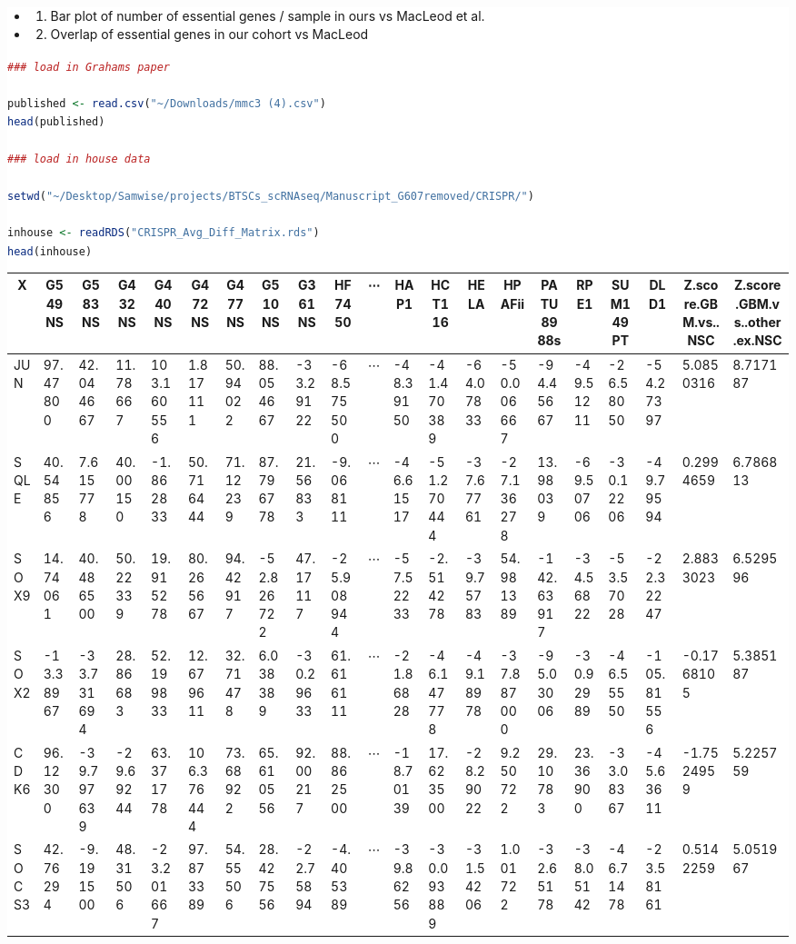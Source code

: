 - 1) Bar plot of number of essential genes / sample in ours vs MacLeod et al.
- 2) Overlap of essential genes in our cohort vs MacLeod


```R
### load in Grahams paper

published <- read.csv("~/Downloads/mmc3 (4).csv")
head(published)

### load in house data

setwd("~/Desktop/Samwise/projects/BTSCs_scRNAseq/Manuscript_G607removed/CRISPR/")

inhouse <- readRDS("CRISPR_Avg_Diff_Matrix.rds")
head(inhouse)

```


<table>
<thead><tr><th scope=col>X</th><th scope=col>G549NS</th><th scope=col>G583NS</th><th scope=col>G432NS</th><th scope=col>G440NS</th><th scope=col>G472NS</th><th scope=col>G477NS</th><th scope=col>G510NS</th><th scope=col>G361NS</th><th scope=col>HF7450</th><th scope=col>⋯</th><th scope=col>HAP1</th><th scope=col>HCT116</th><th scope=col>HELA</th><th scope=col>HPAFii</th><th scope=col>PATU8988s</th><th scope=col>RPE1</th><th scope=col>SUM149PT</th><th scope=col>DLD1</th><th scope=col>Z.score.GBM.vs..NSC</th><th scope=col>Z.score.GBM.vs..other.ex.NSC</th></tr></thead>
<tbody>
	<tr><td>JUN       </td><td> 97.47800 </td><td> 42.044667</td><td> 11.78667 </td><td>103.160556</td><td>  1.817111</td><td>50.94022  </td><td> 88.054667</td><td>-33.29122 </td><td>-68.575500</td><td>⋯         </td><td>-48.39150 </td><td>-41.470389</td><td>-64.07833 </td><td>-50.006667</td><td> -94.45667</td><td>-49.51211 </td><td>-26.58050 </td><td> -54.27397</td><td> 5.0850316</td><td>8.717187  </td></tr>
	<tr><td>SQLE      </td><td> 40.54856 </td><td>  7.615778</td><td> 40.00150 </td><td> -1.862833</td><td> 50.716444</td><td>71.12239  </td><td> 87.796778</td><td> 21.56833 </td><td> -9.068111</td><td>⋯         </td><td>-46.61517 </td><td>-51.270444</td><td>-37.67761 </td><td>-27.136278</td><td>  13.98039</td><td>-69.50706 </td><td>-30.12206 </td><td> -49.79594</td><td> 0.2994659</td><td>6.786813  </td></tr>
	<tr><td>SOX9      </td><td> 14.74061 </td><td> 40.486500</td><td> 50.22339 </td><td> 19.915278</td><td> 80.265667</td><td>94.42917  </td><td>-52.826722</td><td> 47.17117 </td><td>-25.908944</td><td>⋯         </td><td>-57.52233 </td><td> -2.514278</td><td>-39.75783 </td><td> 54.981389</td><td>-142.63917</td><td>-34.56822 </td><td>-53.57028 </td><td> -22.32247</td><td> 2.8833023</td><td>6.529596  </td></tr>
	<tr><td>SOX2      </td><td>-13.38967 </td><td>-33.731694</td><td> 28.86683 </td><td> 52.199833</td><td> 12.679611</td><td>32.71478  </td><td>  6.038389</td><td>-30.29633 </td><td> 61.616111</td><td>⋯         </td><td>-21.86828 </td><td>-46.147778</td><td>-49.18978 </td><td>-37.887000</td><td> -95.03006</td><td>-30.92989 </td><td>-46.55550 </td><td>-105.81556</td><td>-0.1768105</td><td>5.385187  </td></tr>
	<tr><td>CDK6      </td><td> 96.12300 </td><td>-39.797639</td><td>-29.69244 </td><td> 63.371778</td><td>106.376444</td><td>73.68922  </td><td> 65.610556</td><td> 92.00217 </td><td> 88.862500</td><td>⋯         </td><td>-18.70139 </td><td> 17.623500</td><td>-28.29022 </td><td>  9.250722</td><td>  29.10783</td><td> 23.36900 </td><td>-33.08367 </td><td> -45.63611</td><td>-1.7524959</td><td>5.225759  </td></tr>
	<tr><td>SOCS3     </td><td> 42.76294 </td><td> -9.191500</td><td> 48.31506 </td><td>-23.201667</td><td> 97.873389</td><td>54.55506  </td><td> 28.427556</td><td>-22.75894 </td><td> -4.405389</td><td>⋯         </td><td>-39.86256 </td><td>-30.093889</td><td>-31.54206 </td><td>  1.001722</td><td> -32.65178</td><td>-38.05142 </td><td>-46.71478 </td><td> -23.58161</td><td> 0.5142259</td><td>5.051967  </td></tr>
</tbody>
</table>
